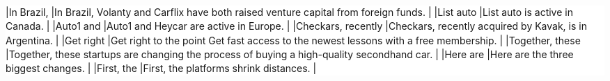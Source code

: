|In Brazil,          |In Brazil, Volanty and Carflix have both raised venture capital from foreign funds.                                                                                                                                                                                                                                                                                                                                                                                                                                                                                                                                                                                         | 
|List auto           |List auto is active in Canada.                                                                                                                                                                                                                                                                                                                                                                                                                                                                                                                                                                                                                                              | 
|Auto1 and           |Auto1 and Heycar are active in Europe.                                                                                                                                                                                                                                                                                                                                                                                                                                                                                                                                                                                                                                      | 
|Checkars, recently  |Checkars, recently acquired by Kavak, is in Argentina.                                                                                                                                                                                                                                                                                                                                                                                                                                                                                                                                                                                                                      | 
|Get right           |Get right to the point                          Get fast access to the newest lessons with a free membership.                                                                                                                                                                                                                                                                                                                                                                                                                                                                                                                                                               | 
|Together, these     |Together, these startups are changing the process of buying a high-quality secondhand car.                                                                                                                                                                                                                                                                                                                                                                                                                                                                                                                                                                                  | 
|Here are            |Here are the three biggest changes.                                                                                                                                                                                                                                                                                                                                                                                                                                                                                                                                                                                                                                         | 
|First, the          |First, the platforms shrink distances.                                                                                                                                                                                                                                                                                                                                                                                                                                                                                                                                                                                                                                      | 